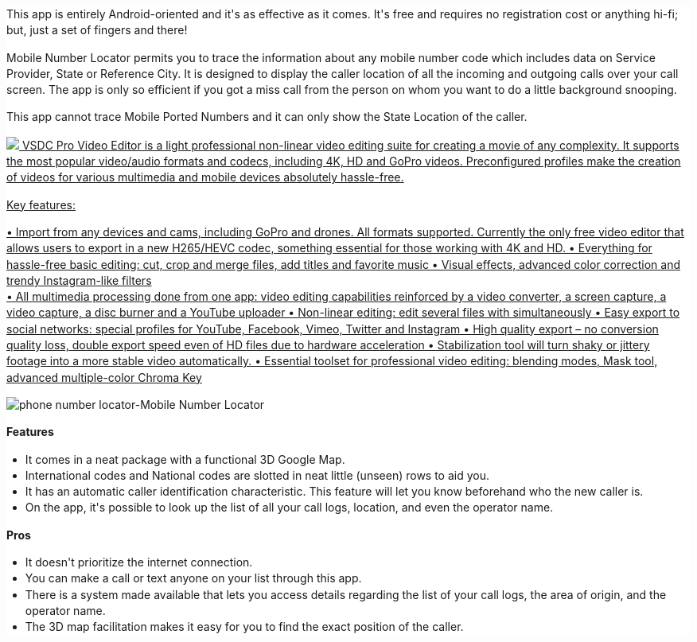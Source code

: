 This app is entirely Android-oriented and it's as effective as it comes. It's free and requires no registration cost or anything hi-fi; but, just a set of fingers and there!

Mobile Number Locator permits you to trace the information about any mobile number code which includes data on Service Provider, State or Reference City. It is designed to display the caller location of all the incoming and outgoing calls over your call screen. The app is only so efficient if you got a miss call from the person on whom you want to do a little background snooping.

This app cannot trace Mobile Ported Numbers and it can only show the State Location of the caller.


<a href="https://secure.2checkout.com/order/checkout.php?PRODS=4693127&QTY=1&AFFILIATE=108875&CART=1"><img src="https://www.videosoftdev.com/images/video_editor/screenshots/1.jpg" border="0">
VSDC Pro Video Editor is a light professional non-linear video editing suite for creating a movie of any complexity. It supports the most popular video/audio formats and codecs, including 4K, HD and GoPro videos. Preconfigured profiles make the creation of videos for various multimedia and mobile devices absolutely hassle-free.

Key features:

•	Import from any devices and cams, including GoPro and drones. All formats supported. Сurrently the only free video editor that allows users to export in a new H265/HEVC codec, something essential for those working with 4K and HD.
•	Everything for hassle-free basic editing: cut, crop and merge files, add titles and favorite music
•	Visual effects, advanced color correction and trendy Instagram-like filters   
•	All multimedia processing done from one app: video editing capabilities reinforced by  a video converter, a screen capture, a video capture, a disc burner and a YouTube uploader
•	Non-linear editing: edit several files with simultaneously 
•	Easy export to social networks: special profiles for YouTube, Facebook, Vimeo, Twitter and Instagram
•	High quality export – no conversion quality loss, double export speed even of HD files due to hardware acceleration
•	Stabilization tool will turn shaky or jittery footage into a more stable video automatically. 
•	Essential toolset for professional video editing: blending modes, Mask tool, advanced multiple-color Chroma Key  
</a>

![phone number locator-Mobile Number Locator](https://images.wondershare.com/drfone/article/2017/11/15099055922796.jpg)

**Features**

- It comes in a neat package with a functional 3D Google Map.
- International codes and National codes are slotted in neat little (unseen) rows to aid you.
- It has an automatic caller identification characteristic. This feature will let you know beforehand who the new caller is.
- On the app, it's possible to look up the list of all your call logs, location, and even the operator name.

**Pros**

- It doesn't prioritize the internet connection.
- You can make a call or text anyone on your list through this app.
- There is a system made available that lets you access details regarding the list of your call logs, the area of origin, and the operator name.
- The 3D map facilitation makes it easy for you to find the exact position of the caller.
